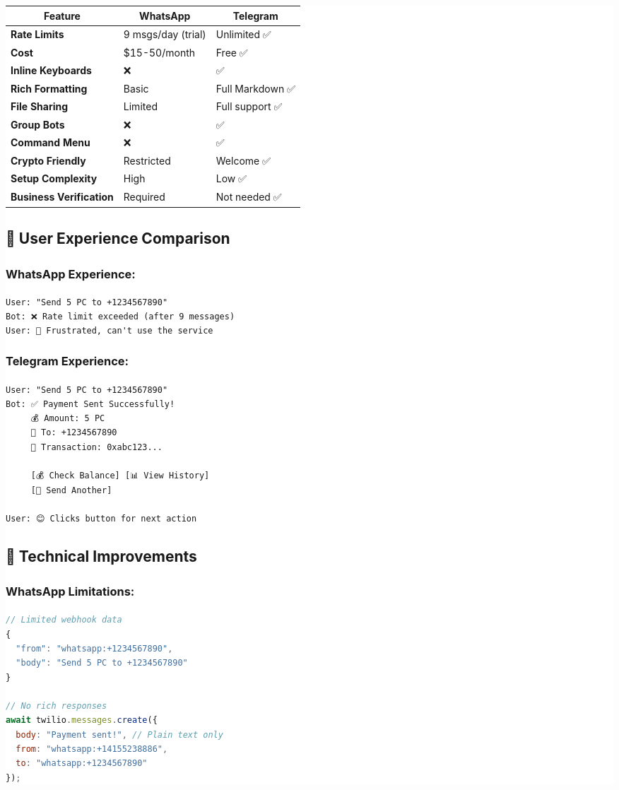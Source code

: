| Feature | WhatsApp | Telegram |
|---------|----------|----------|
| **Rate Limits** | 9 msgs/day (trial) | Unlimited ✅ |
| **Cost** | $15-50/month | Free ✅ |
| **Inline Keyboards** | ❌ | ✅ |
| **Rich Formatting** | Basic | Full Markdown ✅ |
| **File Sharing** | Limited | Full support ✅ |
| **Group Bots** | ❌ | ✅ |
| **Command Menu** | ❌ | ✅ |
| **Crypto Friendly** | Restricted | Welcome ✅ |
| **Setup Complexity** | High | Low ✅ |
| **Business Verification** | Required | Not needed ✅ |

## 🎨 User Experience Comparison

### **WhatsApp Experience:**
```
User: "Send 5 PC to +1234567890"
Bot: ❌ Rate limit exceeded (after 9 messages)
User: 😤 Frustrated, can't use the service
```

### **Telegram Experience:**
```
User: "Send 5 PC to +1234567890"
Bot: ✅ Payment Sent Successfully!
     💰 Amount: 5 PC
     👤 To: +1234567890
     🔗 Transaction: 0xabc123...
     
     [💰 Check Balance] [📊 View History]
     [💸 Send Another]
     
User: 😊 Clicks button for next action
```

## 🔧 Technical Improvements

### **WhatsApp Limitations:**
```javascript
// Limited webhook data
{
  "from": "whatsapp:+1234567890",
  "body": "Send 5 PC to +1234567890"
}

// No rich responses
await twilio.messages.create({
  body: "Payment sent!", // Plain text only
  from: "whatsapp:+14155238886",
  to: "whatsapp:+1234567890"
});
```
